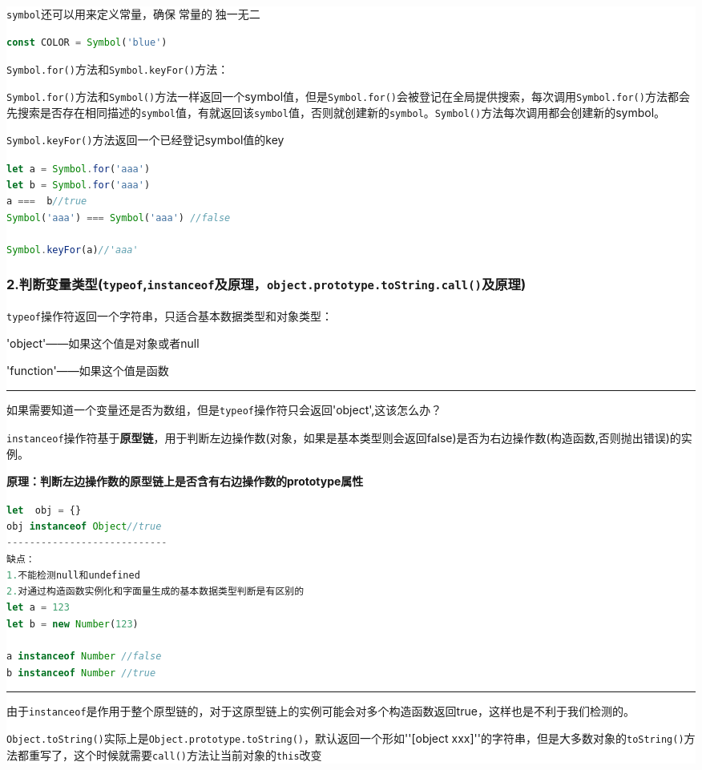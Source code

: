 `symbol`还可以用来定义常量，确保 常量的 独一无二

```js
const COLOR = Symbol('blue')
```

`Symbol.for()`方法和`Symbol.keyFor()`方法：

`Symbol.for()`方法和`Symbol()`方法一样返回一个symbol值，但是`Symbol.for()`会被登记在全局提供搜索，每次调用`Symbol.for()`方法都会先搜索是否存在相同描述的`symbol`值，有就返回该`symbol`值，否则就创建新的`symbol`。`Symbol()`方法每次调用都会创建新的symbol。

`Symbol.keyFor()`方法返回一个已经登记symbol值的key

```js
let a = Symbol.for('aaa')
let b = Symbol.for('aaa')
a ===  b//true
Symbol('aaa') === Symbol('aaa') //false

Symbol.keyFor(a)//'aaa'
```



### 2.判断变量类型(`typeof`,`instanceof`及原理，`object.prototype.toString.call()`及原理)

`typeof`操作符返回一个字符串，只适合基本数据类型和对象类型：

'object'——如果这个值是对象或者null

'function'——如果这个值是函数

------

如果需要知道一个变量还是否为数组，但是`typeof`操作符只会返回'object',这该怎么办？

`instanceof`操作符基于**原型链**，用于判断左边操作数(对象，如果是基本类型则会返回false)是否为右边操作数(构造函数,否则抛出错误)的实例。

**原理：判断左边操作数的原型链上是否含有右边操作数的prototype属性**

```js
let  obj = {}
obj instanceof Object//true
----------------------------
缺点：
1.不能检测null和undefined
2.对通过构造函数实例化和字面量生成的基本数据类型判断是有区别的
let a = 123
let b = new Number(123)

a instanceof Number //false
b instanceof Number //true
```

------

由于`instanceof`是作用于整个原型链的，对于这原型链上的实例可能会对多个构造函数返回true，这样也是不利于我们检测的。

`Object.toString()`实际上是`Object.prototype.toString()`，默认返回一个形如''[object xxx]''的字符串，但是大多数对象的`toString()`方法都重写了，这个时候就需要`call()`方法让当前对象的`this`改变
